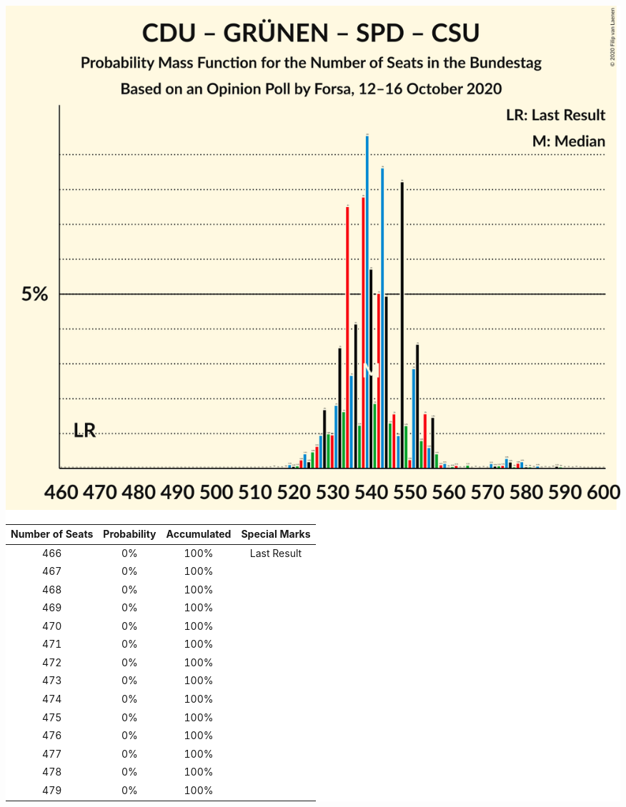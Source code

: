 ![Graph with seats probability mass function not yet produced](2020-10-16-Forsa-coalitions-seats-pmf-cdu–grünen–spd–csu.png "Seats Probability Mass Function")

| Number of Seats | Probability | Accumulated | Special Marks |
|:---------------:|:-----------:|:-----------:|:-------------:|
| 466 | 0% | 100% | Last Result |
| 467 | 0% | 100% |  |
| 468 | 0% | 100% |  |
| 469 | 0% | 100% |  |
| 470 | 0% | 100% |  |
| 471 | 0% | 100% |  |
| 472 | 0% | 100% |  |
| 473 | 0% | 100% |  |
| 474 | 0% | 100% |  |
| 475 | 0% | 100% |  |
| 476 | 0% | 100% |  |
| 477 | 0% | 100% |  |
| 478 | 0% | 100% |  |
| 479 | 0% | 100% |  |